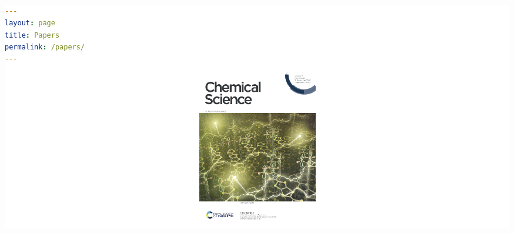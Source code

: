 ```yaml
---
layout: page
title: Papers
permalink: /papers/
---
```


<p align="center">
    <img width="23%" src="/images/cs-2020.png"> 